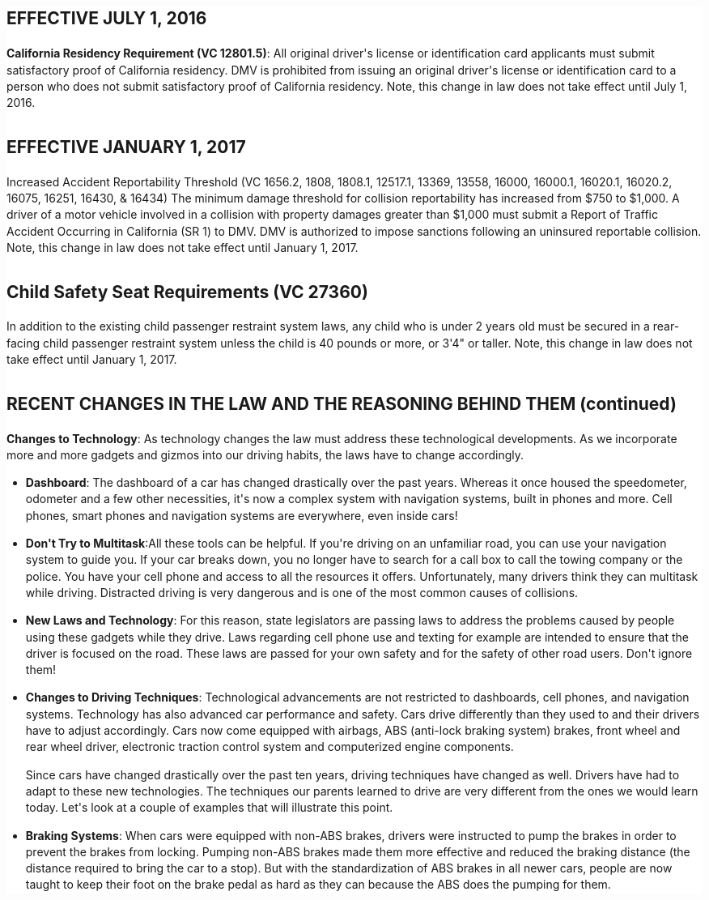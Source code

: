 ## EFFECTIVE JULY 1, 2016
**California Residency Requirement (VC 12801.5)**: All original driver's license or identification card applicants must submit satisfactory proof of California residency. DMV is prohibited from issuing an original driver's license or identification card to a person who does not submit satisfactory proof of California residency. Note, this change in law does not take effect until July 1, 2016.

## EFFECTIVE JANUARY 1, 2017
Increased Accident Reportability Threshold (VC 1656.2, 1808, 1808.1, 12517.1, 13369, 13558, 16000, 16000.1, 16020.1, 16020.2, 16075, 16251, 16430, & 16434)
The minimum damage threshold for collision reportability has increased from $750 to $1,000. A driver of a motor vehicle involved in a collision with property damages greater than $1,000 must submit a Report of Traffic Accident Occurring in California (SR 1) to DMV. DMV is authorized to impose sanctions following an uninsured reportable collision. Note, this change in law does not take effect until January 1, 2017.

## Child Safety Seat Requirements (VC 27360)
In addition to the existing child passenger restraint system laws, any child who is under 2 years old must be secured in a rear-facing child passenger restraint system unless the child is 40 pounds or more, or 3'4" or taller. Note, this change in law does not take effect until January 1, 2017.

## RECENT CHANGES IN THE LAW AND THE REASONING BEHIND THEM (continued)

**Changes to Technology**: As technology changes the law must address these technological developments. As we incorporate more and more gadgets and gizmos into our driving habits, the laws have to change accordingly.

- **Dashboard**: The dashboard of a car has changed drastically over the past years. Whereas it once housed the speedometer, odometer and a few other necessities, it's now a complex system with navigation systems, built in phones and more. Cell phones, smart phones and navigation systems are everywhere, even inside cars!
- **Don't Try to Multitask**:All these tools can be helpful. If you're driving on an unfamiliar road, you can use your navigation system to guide you. If your car breaks down, you no longer have to search for a call box to call the towing company or the police. You have your cell phone and access to all the resources it offers. Unfortunately, many drivers think they can multitask while driving. Distracted driving is very dangerous and is one of the most common causes of collisions.
- **New Laws and Technology**: For this reason, state legislators are passing laws to address the problems caused by people using these gadgets while they drive. Laws regarding cell phone use and texting for example are intended to ensure that the driver is focused on the road. These laws are passed for your own safety and for the safety of other road users. Don't ignore them!
- **Changes to Driving Techniques**: Technological advancements are not restricted to dashboards, cell phones, and navigation systems. Technology has also advanced car performance and safety. Cars drive differently than they used to and their drivers have to adjust accordingly. Cars now come equipped with airbags, ABS (anti-lock braking system) brakes, front wheel and rear wheel driver, electronic traction control system and computerized engine components.

  Since cars have changed drastically over the past ten years, driving techniques have changed as well. Drivers have had to adapt to these new technologies. The techniques our parents learned to drive are very different from the ones we would learn today. Let's look at a couple of examples that will illustrate this point.
- **Braking Systems**: When cars were equipped with non-ABS brakes, drivers were instructed to pump the brakes in order to prevent the brakes from locking. Pumping non-ABS brakes made them more effective and reduced the braking distance (the distance required to bring the car to a stop). But with the standardization of ABS brakes in all newer cars, people are now taught to keep their foot on the brake pedal as hard as they can because the ABS does the pumping for them.